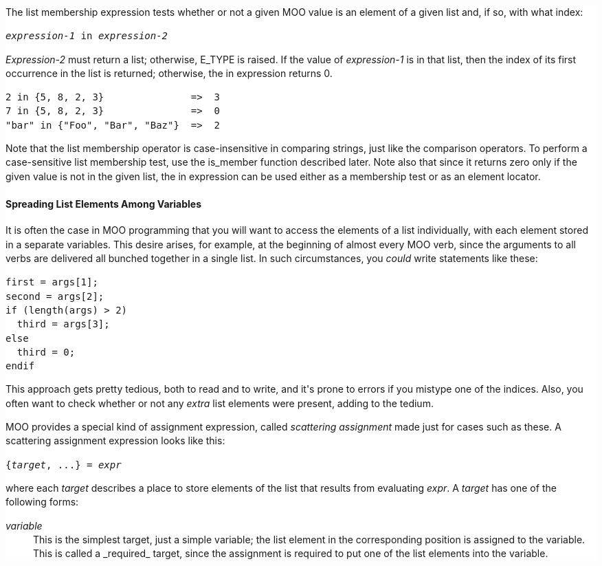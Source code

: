 The list membership expression tests whether or not a given MOO value is an element of a given list and, if so, with what index:

<pre><var>expression-1</var> in <var>expression-2</var>
</pre>

<var>Expression-2</var> must return a list; otherwise, <span class="cmd">E_TYPE</span> is raised. If the value of <var>expression-1</var> is in that list, then the index of its first occurrence in the list is returned; otherwise, the <span class="cmd">in</span> expression returns 0.

<pre>2 in {5, 8, 2, 3}               =>  3
7 in {5, 8, 2, 3}               =>  0
"bar" in {"Foo", "Bar", "Baz"}  =>  2
</pre>

Note that the list membership operator is case-insensitive in comparing strings, just like the comparison operators. To perform a case-sensitive list membership test, use the <span class="cmd">is_member</span> function described later. Note also that since it returns zero only if the given value is not in the given list, the <span class="cmd">in</span> expression can be used either as a membership test or as an element locator.

#### Spreading List Elements Among Variables

It is often the case in MOO programming that you will want to access the elements of a list individually, with each element stored in a separate variables. This desire arises, for example, at the beginning of almost every MOO verb, since the arguments to all verbs are delivered all bunched together in a single list. In such circumstances, you _could_ write statements like these:

<pre>first = args[1];
second = args[2];
if (length(args) > 2)
  third = args[3];
else
  third = 0;
endif
</pre>

This approach gets pretty tedious, both to read and to write, and it's prone to errors if you mistype one of the indices. Also, you often want to check whether or not any _extra_ list elements were present, adding to the tedium.

MOO provides a special kind of assignment expression, called _scattering assignment_ made just for cases such as these. A scattering assignment expression looks like this:

<pre>{<var>target</var>, ...} = <var>expr</var>
</pre>

where each <var>target</var> describes a place to store elements of the list that results from evaluating <var>expr</var>. A <var>target</var> has one of the following forms:

<dl class="dl-horizontal">

<dt><span class="cmd"><var>variable</var></span></dt>

<dd>This is the simplest target, just a simple variable; the list element in the corresponding position is assigned to the variable. This is called a _required_ target, since the assignment is required to put one of the list elements into the variable.</dd>
